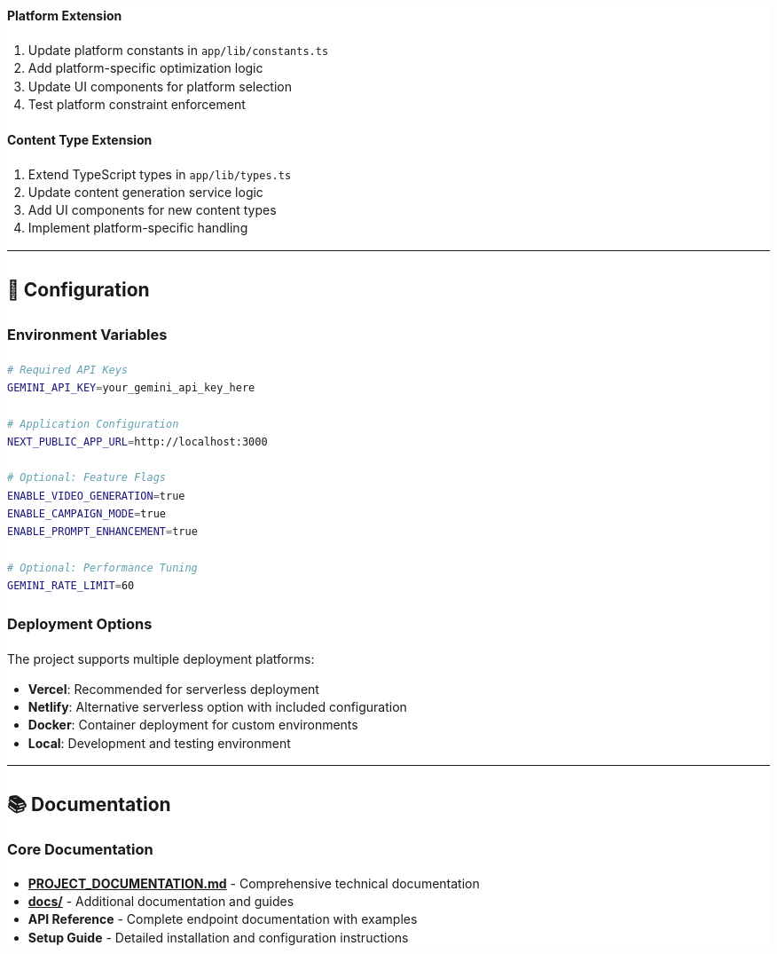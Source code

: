 #### Platform Extension
1. Update platform constants in `app/lib/constants.ts`
2. Add platform-specific optimization logic
3. Update UI components for platform selection
4. Test platform constraint enforcement

#### Content Type Extension  
1. Extend TypeScript types in `app/lib/types.ts`
2. Update content generation service logic
3. Add UI components for new content types
4. Implement platform-specific handling

---

## 🔧 Configuration

### Environment Variables

```bash
# Required API Keys
GEMINI_API_KEY=your_gemini_api_key_here

# Application Configuration  
NEXT_PUBLIC_APP_URL=http://localhost:3000

# Optional: Feature Flags
ENABLE_VIDEO_GENERATION=true
ENABLE_CAMPAIGN_MODE=true
ENABLE_PROMPT_ENHANCEMENT=true

# Optional: Performance Tuning
GEMINI_RATE_LIMIT=60
```

### Deployment Options

The project supports multiple deployment platforms:

- **Vercel**: Recommended for serverless deployment
- **Netlify**: Alternative serverless option with included configuration
- **Docker**: Container deployment for custom environments
- **Local**: Development and testing environment

---

## 📚 Documentation

### Core Documentation
- **[PROJECT_DOCUMENTATION.md](./PROJECT_DOCUMENTATION.md)** - Comprehensive technical documentation
- **[docs/](./docs/)** - Additional documentation and guides
- **API Reference** - Complete endpoint documentation with examples
- **Setup Guide** - Detailed installation and configuration instructions
